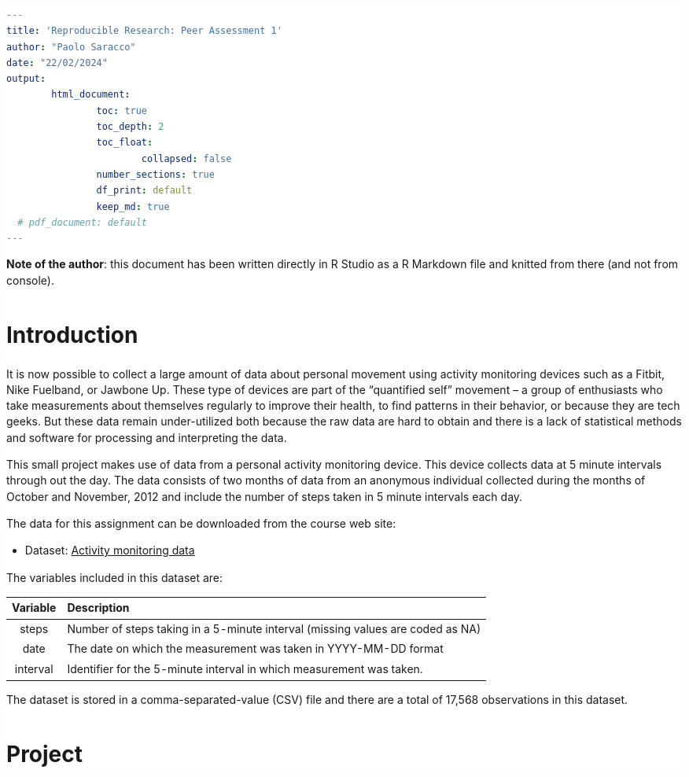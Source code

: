 ```yaml
---
title: 'Reproducible Research: Peer Assessment 1'
author: "Paolo Saracco"
date: "22/02/2024"
output:
        html_document:
                toc: true
                toc_depth: 2
                toc_float: 
                        collapsed: false
                number_sections: true
                df_print: default
                keep_md: true
  # pdf_document: default
---
```


**Note of the author**: this document has been written directly in R Studio as a R Markdown file and knitted from there (and not from console).

# Introduction

It is now possible to collect a large amount of data about personal movement using activity monitoring devices such as a Fitbit, Nike Fuelband, or Jawbone Up. These type of devices are part of the “quantified self” movement – a group of enthusiasts who take measurements about themselves regularly to improve their health, to find patterns in their behavior, or because they are tech geeks. But these data remain under-utilized both because the raw data are hard to obtain and there is a lack of statistical methods and software for processing and interpreting the data.

This small project makes use of data from a personal activity monitoring device. This device collects data at 5 minute intervals through out the day. The data consists of two months of data from an anonymous individual collected during the months of October and November, 2012 and include the number of steps taken in 5 minute intervals each day.

The data for this assignment can be downloaded from the course web site:

- Dataset: [Activity monitoring data](https://d396qusza40orc.cloudfront.net/repdata%2Fdata%2Factivity.zip)

The variables included in this dataset are:

| Variable | Description |
| :---: | :------------------------------------------- |
| steps | Number of steps taking in a 5-minute interval (missing values are coded as NA)|
| date | The date on which the measurement was taken in YYYY-MM-DD format |
| interval | Identifier for the 5-minute interval in which measurement was taken. |

The dataset is stored in a comma-separated-value (CSV) file and there are a total of 17,568 observations in this dataset.

# Project
